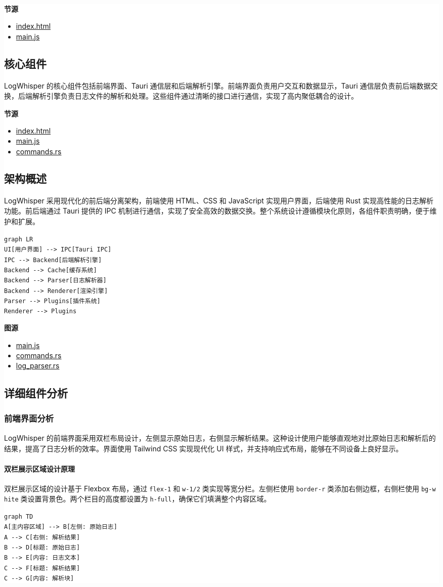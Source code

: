 **节源**  
- [index.html](file://src/index.html)
- [main.js](file://src/main.js)

## 核心组件

LogWhisper 的核心组件包括前端界面、Tauri 通信层和后端解析引擎。前端界面负责用户交互和数据显示，Tauri 通信层负责前后端数据交换，后端解析引擎负责日志文件的解析和处理。这些组件通过清晰的接口进行通信，实现了高内聚低耦合的设计。

**节源**  
- [index.html](file://src/index.html)
- [main.js](file://src/main.js)
- [commands.rs](file://src-tauri/src/tauri/commands.rs)

## 架构概述

LogWhisper 采用现代化的前后端分离架构，前端使用 HTML、CSS 和 JavaScript 实现用户界面，后端使用 Rust 实现高性能的日志解析功能。前后端通过 Tauri 提供的 IPC 机制进行通信，实现了安全高效的数据交换。整个系统设计遵循模块化原则，各组件职责明确，便于维护和扩展。

```mermaid
graph LR
UI[用户界面] --> IPC[Tauri IPC]
IPC --> Backend[后端解析引擎]
Backend --> Cache[缓存系统]
Backend --> Parser[日志解析器]
Backend --> Renderer[渲染引擎]
Parser --> Plugins[插件系统]
Renderer --> Plugins
```

**图源**  
- [main.js](file://src/main.js)
- [commands.rs](file://src-tauri/src/tauri/commands.rs)
- [log_parser.rs](file://src-tauri/src/parser/log_parser.rs)

## 详细组件分析

### 前端界面分析

LogWhisper 的前端界面采用双栏布局设计，左侧显示原始日志，右侧显示解析结果。这种设计使用户能够直观地对比原始日志和解析后的结果，提高了日志分析的效率。界面使用 Tailwind CSS 实现现代化 UI 样式，并支持响应式布局，能够在不同设备上良好显示。

#### 双栏展示区域设计原理

双栏展示区域的设计基于 Flexbox 布局，通过 `flex-1` 和 `w-1/2` 类实现等宽分栏。左侧栏使用 `border-r` 类添加右侧边框，右侧栏使用 `bg-white` 类设置背景色。两个栏目的高度都设置为 `h-full`，确保它们填满整个内容区域。

```mermaid
graph TD
A[主内容区域] --> B[左侧: 原始日志]
A --> C[右侧: 解析结果]
B --> D[标题: 原始日志]
B --> E[内容: 日志文本]
C --> F[标题: 解析结果]
C --> G[内容: 解析块]
```
